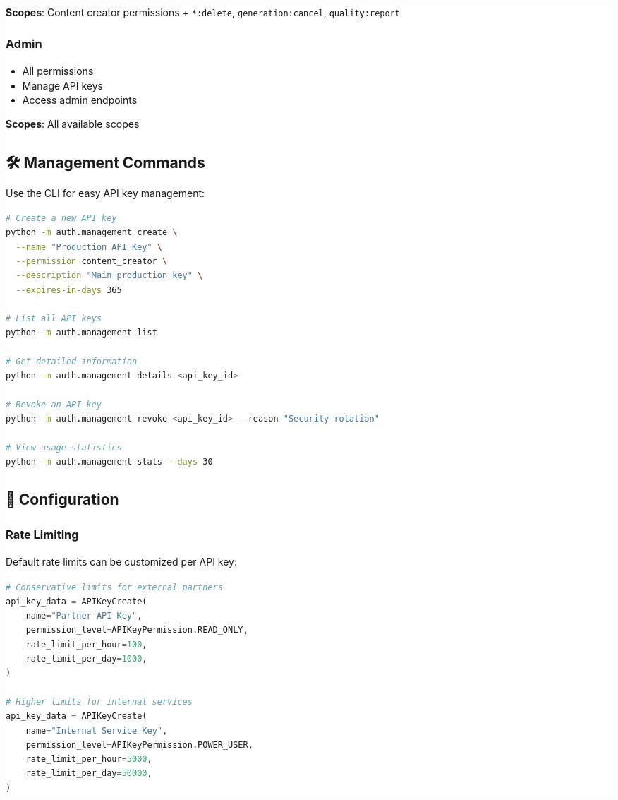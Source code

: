 **Scopes**: Content creator permissions + `*:delete`, `generation:cancel`, `quality:report`

### Admin
- All permissions
- Manage API keys
- Access admin endpoints

**Scopes**: All available scopes

## 🛠️ Management Commands

Use the CLI for easy API key management:

```bash
# Create a new API key
python -m auth.management create \
  --name "Production API Key" \
  --permission content_creator \
  --description "Main production key" \
  --expires-in-days 365

# List all API keys
python -m auth.management list

# Get detailed information
python -m auth.management details <api_key_id>

# Revoke an API key
python -m auth.management revoke <api_key_id> --reason "Security rotation"

# View usage statistics
python -m auth.management stats --days 30
```

## 🔧 Configuration

### Rate Limiting

Default rate limits can be customized per API key:

```python
# Conservative limits for external partners
api_key_data = APIKeyCreate(
    name="Partner API Key",
    permission_level=APIKeyPermission.READ_ONLY,
    rate_limit_per_hour=100,
    rate_limit_per_day=1000,
)

# Higher limits for internal services
api_key_data = APIKeyCreate(
    name="Internal Service Key",
    permission_level=APIKeyPermission.POWER_USER,
    rate_limit_per_hour=5000,
    rate_limit_per_day=50000,
)
```
